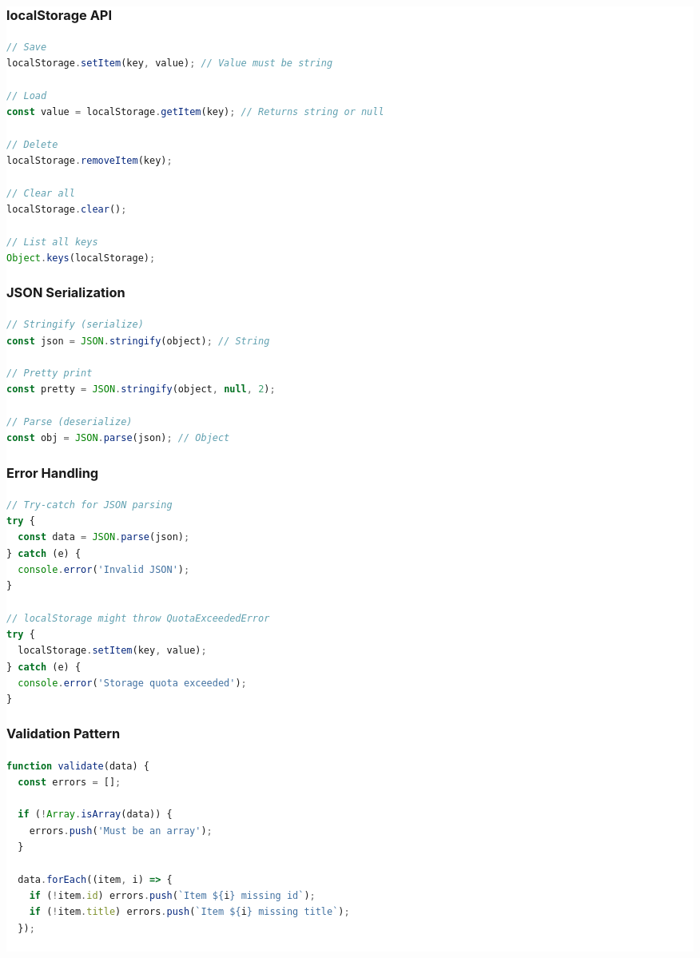 ### localStorage API

```javascript
// Save
localStorage.setItem(key, value); // Value must be string

// Load
const value = localStorage.getItem(key); // Returns string or null

// Delete
localStorage.removeItem(key);

// Clear all
localStorage.clear();

// List all keys
Object.keys(localStorage);
```

### JSON Serialization

```javascript
// Stringify (serialize)
const json = JSON.stringify(object); // String

// Pretty print
const pretty = JSON.stringify(object, null, 2);

// Parse (deserialize)
const obj = JSON.parse(json); // Object
```

### Error Handling

```javascript
// Try-catch for JSON parsing
try {
  const data = JSON.parse(json);
} catch (e) {
  console.error('Invalid JSON');
}

// localStorage might throw QuotaExceededError
try {
  localStorage.setItem(key, value);
} catch (e) {
  console.error('Storage quota exceeded');
}
```

### Validation Pattern

```javascript
function validate(data) {
  const errors = [];
  
  if (!Array.isArray(data)) {
    errors.push('Must be an array');
  }
  
  data.forEach((item, i) => {
    if (!item.id) errors.push(`Item ${i} missing id`);
    if (!item.title) errors.push(`Item ${i} missing title`);
  });
  
```